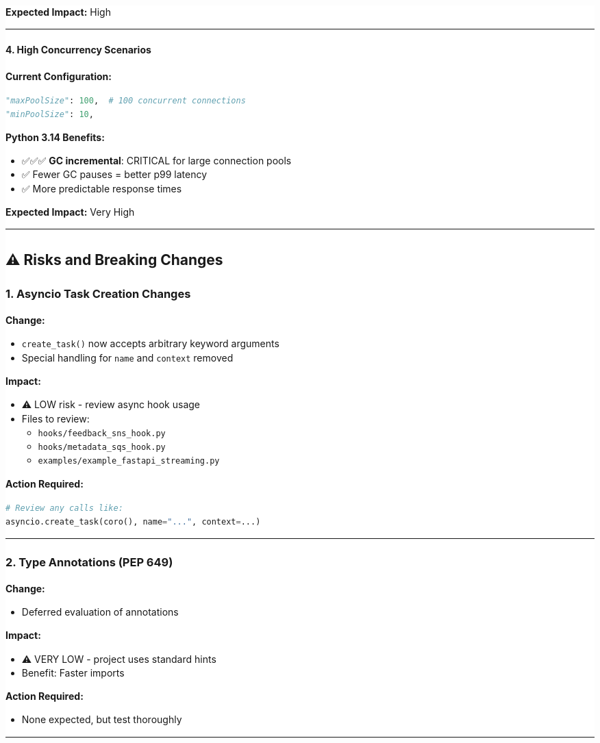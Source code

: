 **Expected Impact:** High

---

#### 4. High Concurrency Scenarios

**Current Configuration:**
```python
"maxPoolSize": 100,  # 100 concurrent connections
"minPoolSize": 10,
```

**Python 3.14 Benefits:**
- ✅✅✅ **GC incremental**: CRITICAL for large connection pools
- ✅ Fewer GC pauses = better p99 latency
- ✅ More predictable response times

**Expected Impact:** Very High

---

## ⚠️ Risks and Breaking Changes

### 1. Asyncio Task Creation Changes

**Change:**
- `create_task()` now accepts arbitrary keyword arguments
- Special handling for `name` and `context` removed

**Impact:**
- ⚠️ LOW risk - review async hook usage
- Files to review:
  - `hooks/feedback_sns_hook.py`
  - `hooks/metadata_sqs_hook.py`
  - `examples/example_fastapi_streaming.py`

**Action Required:**
```python
# Review any calls like:
asyncio.create_task(coro(), name="...", context=...)
```

---

### 2. Type Annotations (PEP 649)

**Change:**
- Deferred evaluation of annotations

**Impact:**
- ⚠️ VERY LOW - project uses standard hints
- Benefit: Faster imports

**Action Required:**
- None expected, but test thoroughly

---
